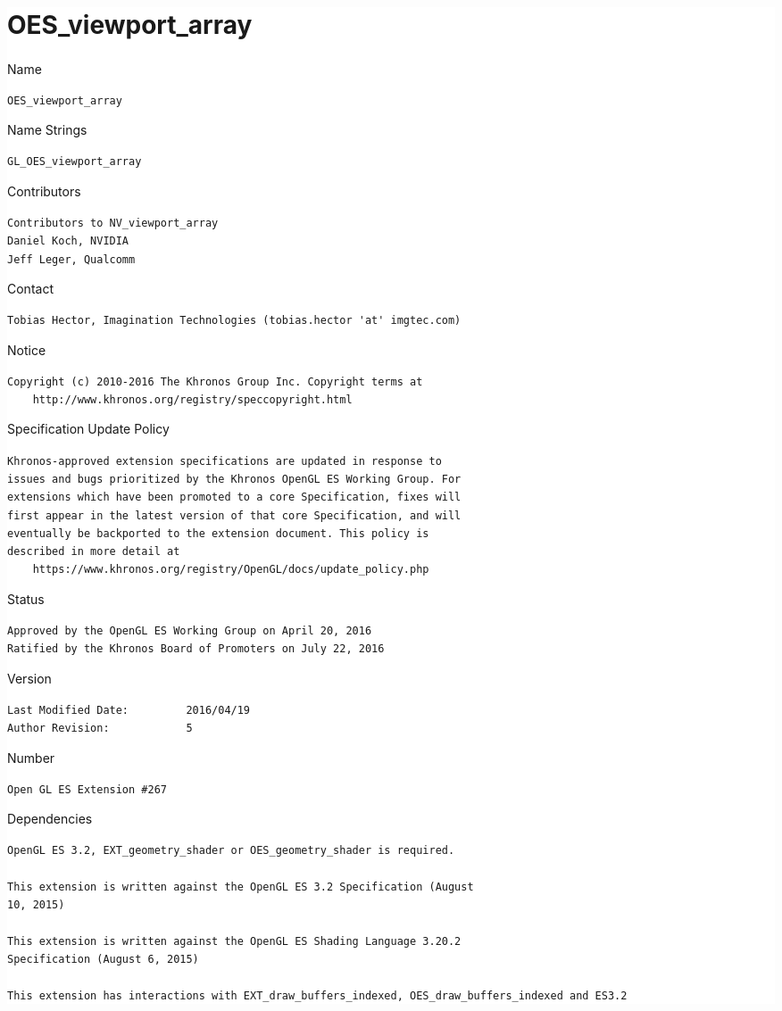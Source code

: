 # OES_viewport_array

Name

    OES_viewport_array

Name Strings

    GL_OES_viewport_array

Contributors

    Contributors to NV_viewport_array
    Daniel Koch, NVIDIA
    Jeff Leger, Qualcomm

Contact

    Tobias Hector, Imagination Technologies (tobias.hector 'at' imgtec.com)

Notice

    Copyright (c) 2010-2016 The Khronos Group Inc. Copyright terms at
        http://www.khronos.org/registry/speccopyright.html

Specification Update Policy

    Khronos-approved extension specifications are updated in response to
    issues and bugs prioritized by the Khronos OpenGL ES Working Group. For
    extensions which have been promoted to a core Specification, fixes will
    first appear in the latest version of that core Specification, and will
    eventually be backported to the extension document. This policy is
    described in more detail at
        https://www.khronos.org/registry/OpenGL/docs/update_policy.php

Status

    Approved by the OpenGL ES Working Group on April 20, 2016
    Ratified by the Khronos Board of Promoters on July 22, 2016

Version

    Last Modified Date:         2016/04/19
    Author Revision:            5

Number

    Open GL ES Extension #267

Dependencies

    OpenGL ES 3.2, EXT_geometry_shader or OES_geometry_shader is required.

    This extension is written against the OpenGL ES 3.2 Specification (August
    10, 2015)

    This extension is written against the OpenGL ES Shading Language 3.20.2
    Specification (August 6, 2015)

    This extension has interactions with EXT_draw_buffers_indexed, OES_draw_buffers_indexed and ES3.2
